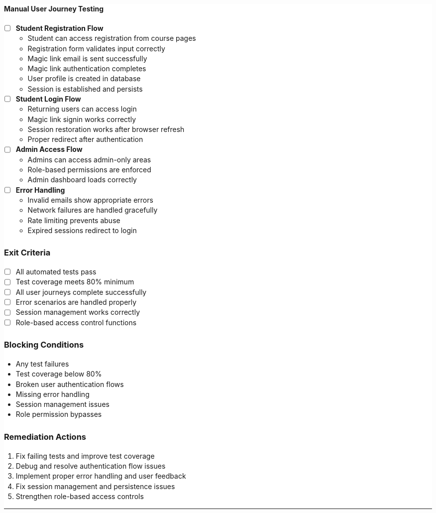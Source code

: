 #### **Manual User Journey Testing**

- [ ] **Student Registration Flow**
  - Student can access registration from course pages
  - Registration form validates input correctly
  - Magic link email is sent successfully
  - Magic link authentication completes
  - User profile is created in database
  - Session is established and persists
- [ ] **Student Login Flow**
  - Returning users can access login
  - Magic link signin works correctly
  - Session restoration works after browser refresh
  - Proper redirect after authentication
- [ ] **Admin Access Flow**
  - Admins can access admin-only areas
  - Role-based permissions are enforced
  - Admin dashboard loads correctly
- [ ] **Error Handling**
  - Invalid emails show appropriate errors
  - Network failures are handled gracefully
  - Rate limiting prevents abuse
  - Expired sessions redirect to login

### **Exit Criteria**

- [ ] All automated tests pass
- [ ] Test coverage meets 80% minimum
- [ ] All user journeys complete successfully
- [ ] Error scenarios are handled properly
- [ ] Session management works correctly
- [ ] Role-based access control functions

### **Blocking Conditions**

- Any test failures
- Test coverage below 80%
- Broken user authentication flows
- Missing error handling
- Session management issues
- Role permission bypasses

### **Remediation Actions**

1. Fix failing tests and improve test coverage
2. Debug and resolve authentication flow issues
3. Implement proper error handling and user feedback
4. Fix session management and persistence issues
5. Strengthen role-based access controls

---
